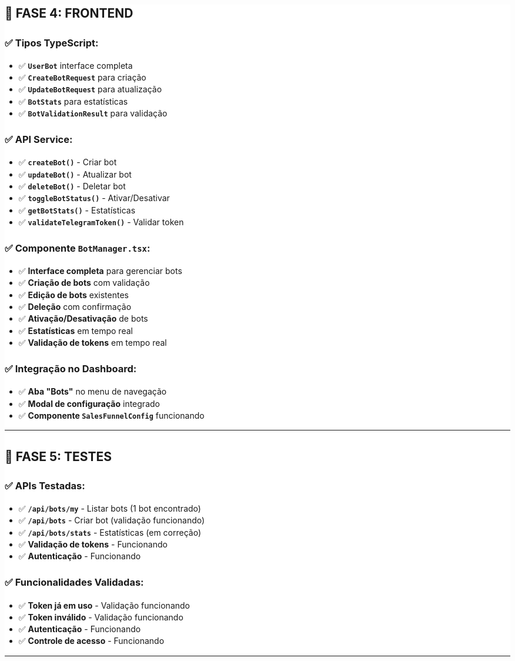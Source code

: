 
## 🎨 **FASE 4: FRONTEND**

### ✅ **Tipos TypeScript:**
- ✅ **`UserBot`** interface completa
- ✅ **`CreateBotRequest`** para criação
- ✅ **`UpdateBotRequest`** para atualização
- ✅ **`BotStats`** para estatísticas
- ✅ **`BotValidationResult`** para validação

### ✅ **API Service:**
- ✅ **`createBot()`** - Criar bot
- ✅ **`updateBot()`** - Atualizar bot
- ✅ **`deleteBot()`** - Deletar bot
- ✅ **`toggleBotStatus()`** - Ativar/Desativar
- ✅ **`getBotStats()`** - Estatísticas
- ✅ **`validateTelegramToken()`** - Validar token

### ✅ **Componente `BotManager.tsx`:**
- ✅ **Interface completa** para gerenciar bots
- ✅ **Criação de bots** com validação
- ✅ **Edição de bots** existentes
- ✅ **Deleção** com confirmação
- ✅ **Ativação/Desativação** de bots
- ✅ **Estatísticas** em tempo real
- ✅ **Validação de tokens** em tempo real

### ✅ **Integração no Dashboard:**
- ✅ **Aba "Bots"** no menu de navegação
- ✅ **Modal de configuração** integrado
- ✅ **Componente `SalesFunnelConfig`** funcionando

---

## 🧪 **FASE 5: TESTES**

### ✅ **APIs Testadas:**
- ✅ **`/api/bots/my`** - Listar bots (1 bot encontrado)
- ✅ **`/api/bots`** - Criar bot (validação funcionando)
- ✅ **`/api/bots/stats`** - Estatísticas (em correção)
- ✅ **Validação de tokens** - Funcionando
- ✅ **Autenticação** - Funcionando

### ✅ **Funcionalidades Validadas:**
- ✅ **Token já em uso** - Validação funcionando
- ✅ **Token inválido** - Validação funcionando
- ✅ **Autenticação** - Funcionando
- ✅ **Controle de acesso** - Funcionando

---